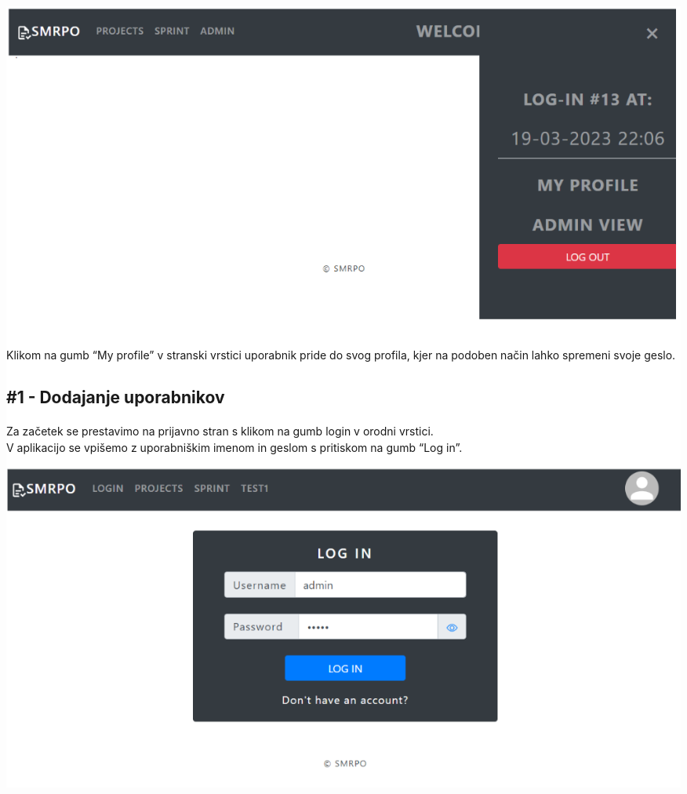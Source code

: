 ![](./assets/0b.png)  

Klikom na gumb “My profile” v stranski vrstici uporabnik pride do svog profila, kjer na podoben način lahko spremeni svoje geslo.


## \#1 \- Dodajanje uporabnikov

Za začetek se prestavimo na prijavno stran s klikom na gumb login v orodni vrstici.  
V aplikacijo se vpišemo z uporabniškim imenom in geslom s pritiskom na gumb “Log in”. 

![](./assets/0a.png)  
